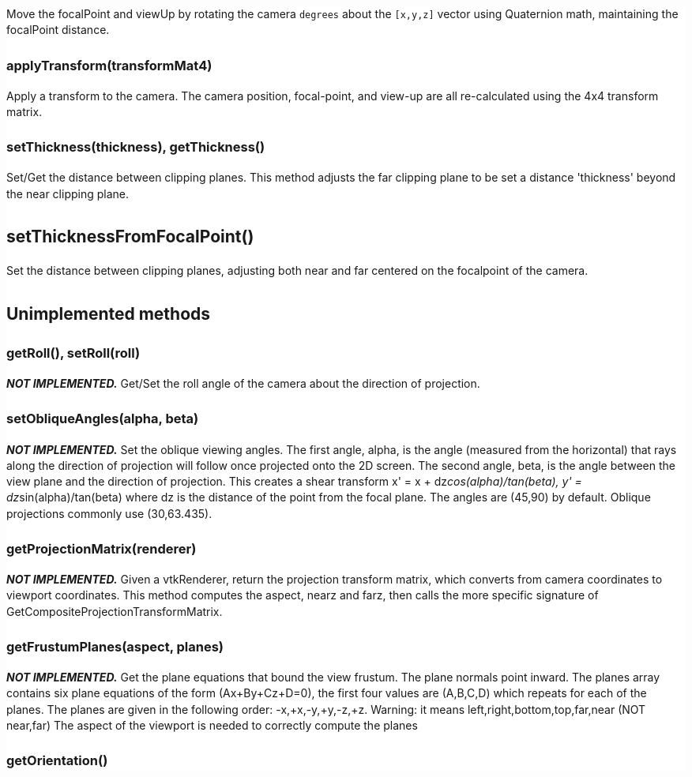 Move the focalPoint and viewUp by rotating the camera `degrees` about the `[x,y,z]` vector using Quaternion math, maintaining the focalPoint distance.

### applyTransform(transformMat4)

Apply a transform to the camera. The camera position, focal-point, and view-up are all re-calculated
using the 4x4 transform matrix.

### setThickness(thickness), getThickness()

Set/Get the distance between clipping planes. This method adjusts the far clipping plane to be
set a distance 'thickness' beyond the near clipping plane.

## setThicknessFromFocalPoint()
Set the distance between clipping planes, adjusting both near and far centered on the focalpoint of the camera.

## Unimplemented methods

### getRoll(), setRoll(roll)

**_NOT IMPLEMENTED._** Get/Set the roll angle of the camera about the direction of projection.

### setObliqueAngles(alpha, beta)

**_NOT IMPLEMENTED._** Set the oblique viewing angles. The first angle, alpha, is the angle (measured from the horizontal)
that rays along the direction of projection will follow once projected onto the 2D screen. The
second angle, beta, is the angle between the view plane and the direction of projection. This
creates a shear transform x' = x + dz*cos(alpha)/tan(beta), y' = dz*sin(alpha)/tan(beta) where
dz is the distance of the point from the focal plane. The angles are (45,90) by default. Oblique
projections commonly use (30,63.435).

### getProjectionMatrix(renderer)

**_NOT IMPLEMENTED._** Given a vtkRenderer, return the projection transform matrix, which converts from camera
coordinates to viewport coordinates. This method computes the aspect, nearz and farz,
then calls the more specific signature of GetCompositeProjectionTransformMatrix.

### getFrustumPlanes(aspect, planes)

**_NOT IMPLEMENTED._** Get the plane equations that bound the view frustum. The plane normals point inward.
The planes array contains six plane equations of the form (Ax+By+Cz+D=0), the first
four values are (A,B,C,D) which repeats for each of the planes. The planes are given
in the following order: -x,+x,-y,+y,-z,+z. Warning: it means left,right,bottom,top,far,near
(NOT near,far) The aspect of the viewport is needed to correctly compute the planes

### getOrientation()
